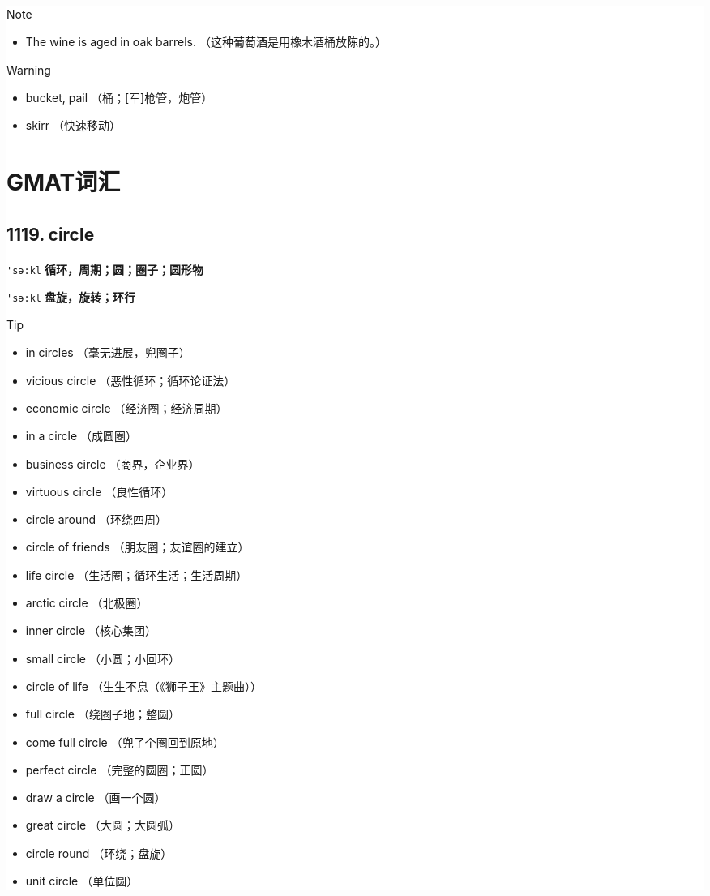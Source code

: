 > [!NOTE]
>
> - The wine is aged in oak barrels. （这种葡萄酒是用橡木酒桶放陈的。）
>

> [!WARNING]
>
> - bucket, pail （桶；[军]枪管，炮管）
>
> - skirr （快速移动）
>

# GMAT词汇

## 1119. circle

`'sə:kl`  **循环，周期；圆；圈子；圆形物**

`'sə:kl`  **盘旋，旋转；环行**

> [!TIP]
>
> - in circles （毫无进展，兜圈子）
>
> - vicious circle （恶性循环；循环论证法）
>
> - economic circle （经济圈；经济周期）
>
> - in a circle （成圆圈）
>
> - business circle （商界，企业界）
>
> - virtuous circle （良性循环）
>
> - circle around （环绕四周）
>
> - circle of friends （朋友圈；友谊圈的建立）
>
> - life circle （生活圈；循环生活；生活周期）
>
> - arctic circle （北极圈）
>
> - inner circle （核心集团）
>
> - small circle （小圆；小回环）
>
> - circle of life （生生不息（《狮子王》主题曲））
>
> - full circle （绕圈子地；整圆）
>
> - come full circle （兜了个圈回到原地）
>
> - perfect circle （完整的圆圈；正圆）
>
> - draw a circle （画一个圆）
>
> - great circle （大圆；大圆弧）
>
> - circle round （环绕；盘旋）
>
> - unit circle （单位圆）
>
